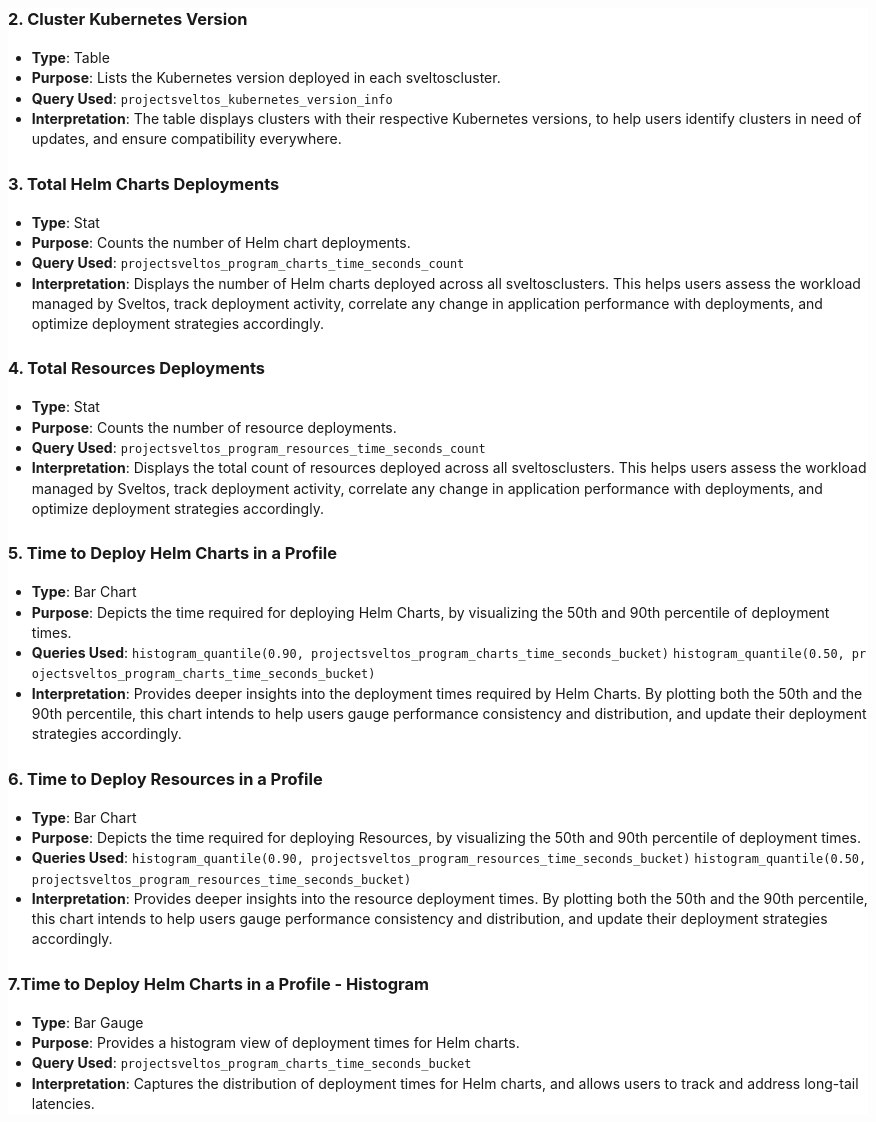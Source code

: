 ### 2. Cluster Kubernetes Version
- **Type**: Table
- **Purpose**: Lists the Kubernetes version deployed in each sveltoscluster.
- **Query Used**: ``projectsveltos_kubernetes_version_info``
- **Interpretation**: The table displays clusters with their respective Kubernetes versions, to help users identify clusters in need of updates, and ensure compatibility everywhere.

### 3. Total Helm Charts Deployments
- **Type**: Stat
- **Purpose**: Counts the number of Helm chart deployments.
- **Query Used**: ``projectsveltos_program_charts_time_seconds_count``
- **Interpretation**: Displays the number of Helm charts deployed across all sveltosclusters. This helps users assess the workload managed by Sveltos, track deployment activity, correlate any change in application performance with deployments, and optimize deployment strategies accordingly.

### 4. Total Resources Deployments
- **Type**: Stat
- **Purpose**: Counts the number of resource deployments.
- **Query Used**: ``projectsveltos_program_resources_time_seconds_count``
- **Interpretation**: Displays the total count of resources deployed across all sveltosclusters. This helps users assess the workload managed by Sveltos, track deployment activity, correlate any change in application performance with deployments, and optimize deployment strategies accordingly.


### 5. Time to Deploy Helm Charts in a Profile
- **Type**: Bar Chart
- **Purpose**: Depicts the time required for deploying Helm Charts, by visualizing the 50th and 90th percentile of deployment times.
- **Queries Used**:
``histogram_quantile(0.90, projectsveltos_program_charts_time_seconds_bucket)``
``histogram_quantile(0.50, projectsveltos_program_charts_time_seconds_bucket)``
- **Interpretation**: Provides deeper insights into the deployment times required by Helm Charts. By plotting both the 50th and the 90th percentile, this chart intends to help users gauge performance consistency and distribution, and update their deployment strategies accordingly.

### 6. Time to Deploy Resources in a Profile
- **Type**: Bar Chart
- **Purpose**: Depicts the time required for deploying Resources, by visualizing the 50th and 90th percentile of deployment times.
- **Queries Used**:
``histogram_quantile(0.90, projectsveltos_program_resources_time_seconds_bucket)``
``histogram_quantile(0.50, projectsveltos_program_resources_time_seconds_bucket)``
- **Interpretation**: Provides deeper insights into the resource deployment times. By plotting both the 50th and the 90th percentile, this chart intends to help users gauge performance consistency and distribution, and update their deployment strategies accordingly.

### 7.Time to Deploy Helm Charts in a Profile - Histogram
- **Type**: Bar Gauge
- **Purpose**: Provides a histogram view of deployment times for Helm charts.
- **Query Used**: ``projectsveltos_program_charts_time_seconds_bucket``
- **Interpretation**: Captures the distribution of deployment times for Helm charts, and allows users to track and address long-tail latencies.
